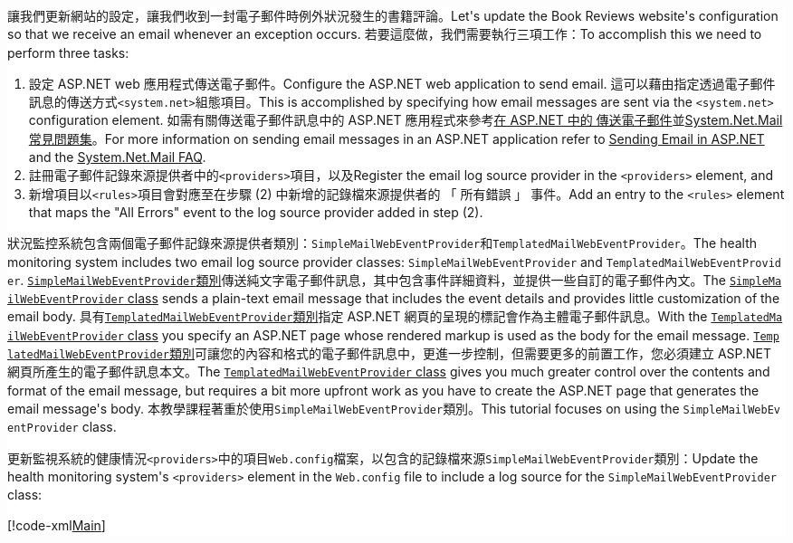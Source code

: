 <span data-ttu-id="f5f9c-185">讓我們更新網站的設定，讓我們收到一封電子郵件時例外狀況發生的書籍評論。</span><span class="sxs-lookup"><span data-stu-id="f5f9c-185">Let's update the Book Reviews website's configuration so that we receive an email whenever an exception occurs.</span></span> <span data-ttu-id="f5f9c-186">若要這麼做，我們需要執行三項工作：</span><span class="sxs-lookup"><span data-stu-id="f5f9c-186">To accomplish this we need to perform three tasks:</span></span>

1. <span data-ttu-id="f5f9c-187">設定 ASP.NET web 應用程式傳送電子郵件。</span><span class="sxs-lookup"><span data-stu-id="f5f9c-187">Configure the ASP.NET web application to send email.</span></span> <span data-ttu-id="f5f9c-188">這可以藉由指定透過電子郵件訊息的傳送方式`<system.net>`組態項目。</span><span class="sxs-lookup"><span data-stu-id="f5f9c-188">This is accomplished by specifying how email messages are sent via the `<system.net>` configuration element.</span></span> <span data-ttu-id="f5f9c-189">如需有關傳送電子郵件訊息中的 ASP.NET 應用程式來參考[在 ASP.NET 中的 傳送電子郵件](http://aspnet.4guysfromrolla.com/articles/072606-1.aspx)並[System.Net.Mail 常見問題集](http://systemnetmail.com/)。</span><span class="sxs-lookup"><span data-stu-id="f5f9c-189">For more information on sending email messages in an ASP.NET application refer to [Sending Email in ASP.NET](http://aspnet.4guysfromrolla.com/articles/072606-1.aspx) and the [System.Net.Mail FAQ](http://systemnetmail.com/).</span></span>
2. <span data-ttu-id="f5f9c-190">註冊電子郵件記錄來源提供者中的`<providers>`項目，以及</span><span class="sxs-lookup"><span data-stu-id="f5f9c-190">Register the email log source provider in the `<providers>` element, and</span></span>
3. <span data-ttu-id="f5f9c-191">新增項目以`<rules>`項目會對應至在步驟 (2) 中新增的記錄檔來源提供者的 「 所有錯誤 」 事件。</span><span class="sxs-lookup"><span data-stu-id="f5f9c-191">Add an entry to the `<rules>` element that maps the "All Errors" event to the log source provider added in step (2).</span></span>

<span data-ttu-id="f5f9c-192">狀況監控系統包含兩個電子郵件記錄來源提供者類別：`SimpleMailWebEventProvider`和`TemplatedMailWebEventProvider`。</span><span class="sxs-lookup"><span data-stu-id="f5f9c-192">The health monitoring system includes two email log source provider classes: `SimpleMailWebEventProvider` and `TemplatedMailWebEventProvider`.</span></span> <span data-ttu-id="f5f9c-193">[ `SimpleMailWebEventProvider`類別](https://msdn.microsoft.com/library/system.web.management.simplemailwebeventprovider.aspx)傳送純文字電子郵件訊息，其中包含事件詳細資料，並提供一些自訂的電子郵件內文。</span><span class="sxs-lookup"><span data-stu-id="f5f9c-193">The [`SimpleMailWebEventProvider` class](https://msdn.microsoft.com/library/system.web.management.simplemailwebeventprovider.aspx) sends a plain-text email message that includes the event details and provides little customization of the email body.</span></span> <span data-ttu-id="f5f9c-194">具有[`TemplatedMailWebEventProvider`類別](https://msdn.microsoft.com/library/system.web.management.templatedmailwebeventprovider.aspx)指定 ASP.NET 網頁的呈現的標記會作為主體電子郵件訊息。</span><span class="sxs-lookup"><span data-stu-id="f5f9c-194">With the [`TemplatedMailWebEventProvider` class](https://msdn.microsoft.com/library/system.web.management.templatedmailwebeventprovider.aspx) you specify an ASP.NET page whose rendered markup is used as the body for the email message.</span></span> <span data-ttu-id="f5f9c-195">[ `TemplatedMailWebEventProvider`類別](https://msdn.microsoft.com/library/system.web.management.templatedmailwebeventprovider.aspx)可讓您的內容和格式的電子郵件訊息中，更進一步控制，但需要更多的前置工作，您必須建立 ASP.NET 網頁所產生的電子郵件訊息本文。</span><span class="sxs-lookup"><span data-stu-id="f5f9c-195">The [`TemplatedMailWebEventProvider` class](https://msdn.microsoft.com/library/system.web.management.templatedmailwebeventprovider.aspx) gives you much greater control over the contents and format of the email message, but requires a bit more upfront work as you have to create the ASP.NET page that generates the email message's body.</span></span> <span data-ttu-id="f5f9c-196">本教學課程著重於使用`SimpleMailWebEventProvider`類別。</span><span class="sxs-lookup"><span data-stu-id="f5f9c-196">This tutorial focuses on using the `SimpleMailWebEventProvider` class.</span></span>

<span data-ttu-id="f5f9c-197">更新監視系統的健康情況`<providers>`中的項目`Web.config`檔案，以包含的記錄檔來源`SimpleMailWebEventProvider`類別：</span><span class="sxs-lookup"><span data-stu-id="f5f9c-197">Update the health monitoring system's `<providers>` element in the `Web.config` file to include a log source for the `SimpleMailWebEventProvider` class:</span></span>

[!code-xml[Main](logging-error-details-with-asp-net-health-monitoring-cs/samples/sample3.xml)]
